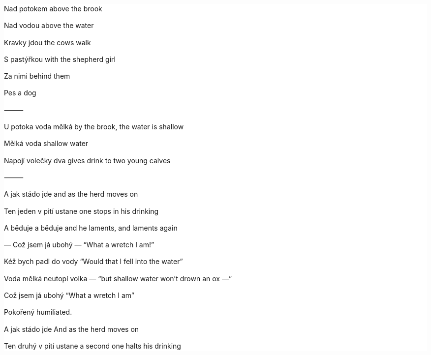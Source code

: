 Nad potokem
above the brook

Nad vodou
above the water

Kravky jdou
the cows walk

S pastýřkou
with the shepherd girl

Za nimi
behind them

Pes
a dog

⸻

U potoka voda mělká
by the brook, the water is shallow

Mělká voda
shallow water

Napojí volečky dva
gives drink to two young calves

⸻

A jak stádo jde
and as the herd moves on

Ten jeden v pití ustane
one stops in his drinking

A běduje a běduje
and he laments, and laments again

— Což jsem já ubohý
— “What a wretch I am!”

Kéž bych padl do vody
“Would that I fell into the water”

Voda mělká neutopí volka —
“but shallow water won’t drown an ox —”

Což jsem já ubohý
“What a wretch I am”

Pokořený
humiliated.



A jak stádo jde
And as the herd moves on

Ten druhý v pití ustane
a second one halts his drinking
